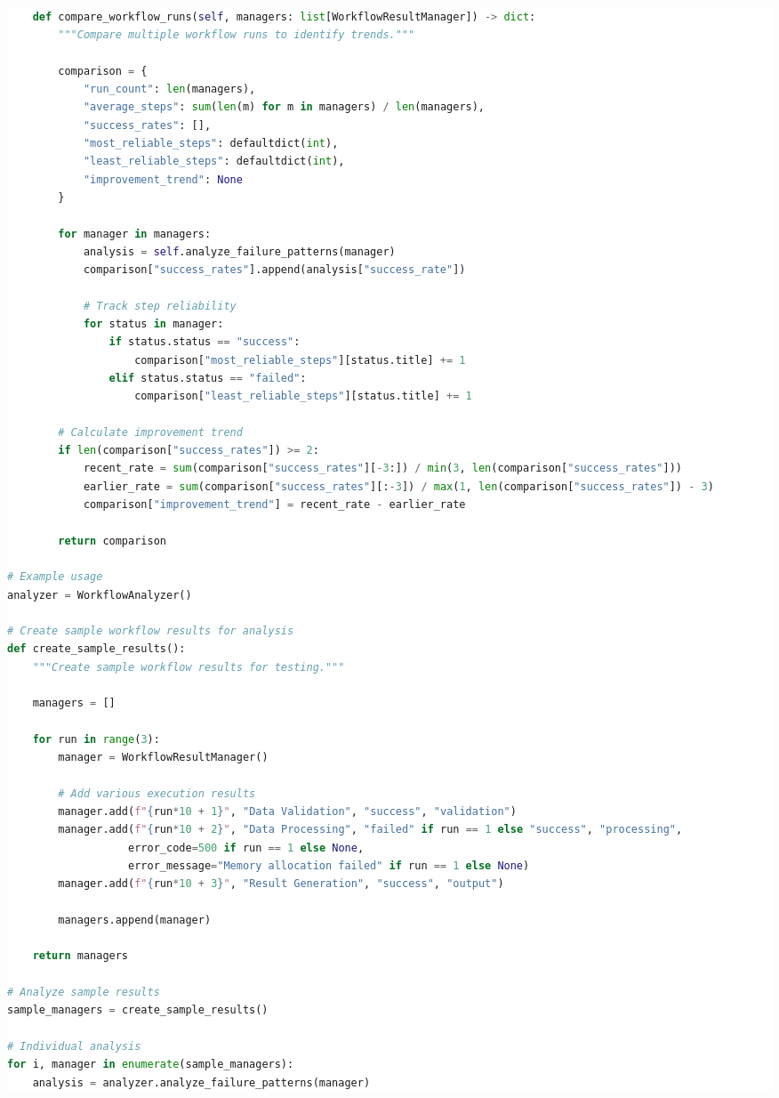 ```python
    def compare_workflow_runs(self, managers: list[WorkflowResultManager]) -> dict:
        """Compare multiple workflow runs to identify trends."""

        comparison = {
            "run_count": len(managers),
            "average_steps": sum(len(m) for m in managers) / len(managers),
            "success_rates": [],
            "most_reliable_steps": defaultdict(int),
            "least_reliable_steps": defaultdict(int),
            "improvement_trend": None
        }

        for manager in managers:
            analysis = self.analyze_failure_patterns(manager)
            comparison["success_rates"].append(analysis["success_rate"])

            # Track step reliability
            for status in manager:
                if status.status == "success":
                    comparison["most_reliable_steps"][status.title] += 1
                elif status.status == "failed":
                    comparison["least_reliable_steps"][status.title] += 1

        # Calculate improvement trend
        if len(comparison["success_rates"]) >= 2:
            recent_rate = sum(comparison["success_rates"][-3:]) / min(3, len(comparison["success_rates"]))
            earlier_rate = sum(comparison["success_rates"][:-3]) / max(1, len(comparison["success_rates"]) - 3)
            comparison["improvement_trend"] = recent_rate - earlier_rate

        return comparison

# Example usage
analyzer = WorkflowAnalyzer()

# Create sample workflow results for analysis
def create_sample_results():
    """Create sample workflow results for testing."""

    managers = []

    for run in range(3):
        manager = WorkflowResultManager()

        # Add various execution results
        manager.add(f"{run*10 + 1}", "Data Validation", "success", "validation")
        manager.add(f"{run*10 + 2}", "Data Processing", "failed" if run == 1 else "success", "processing",
                   error_code=500 if run == 1 else None,
                   error_message="Memory allocation failed" if run == 1 else None)
        manager.add(f"{run*10 + 3}", "Result Generation", "success", "output")

        managers.append(manager)

    return managers

# Analyze sample results
sample_managers = create_sample_results()

# Individual analysis
for i, manager in enumerate(sample_managers):
    analysis = analyzer.analyze_failure_patterns(manager)
```
